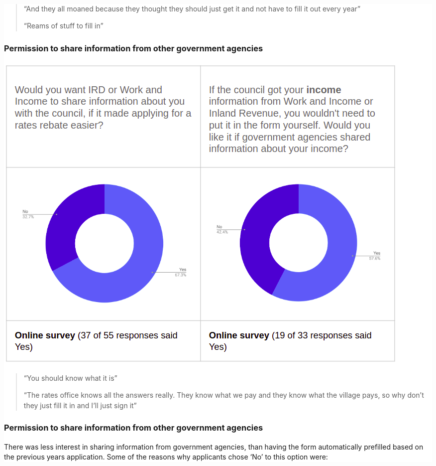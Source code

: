 > “And they all moaned because they thought they should just get it and not have to fill it out every year”
>
>“Reams of stuff to fill in”

### Permission to share information from other government agencies

[![Pie Chart](/assets/media/Rates-Rebates/RR-Beta-Research-Report-2.png)](/assets/media/Rates-Rebates/RR-Beta-Research-Report-2.png)

>“You should know what it is”
>
>“The rates office knows all the answers really. They know what we pay and they know what the village pays, so why don’t they just fill it in and I’ll just sign it”

### Permission to share information from other government agencies

There was less interest in sharing information from government agencies, than having the form automatically prefilled based on the previous years application. Some of the reasons why applicants chose ‘No’ to this option were:
